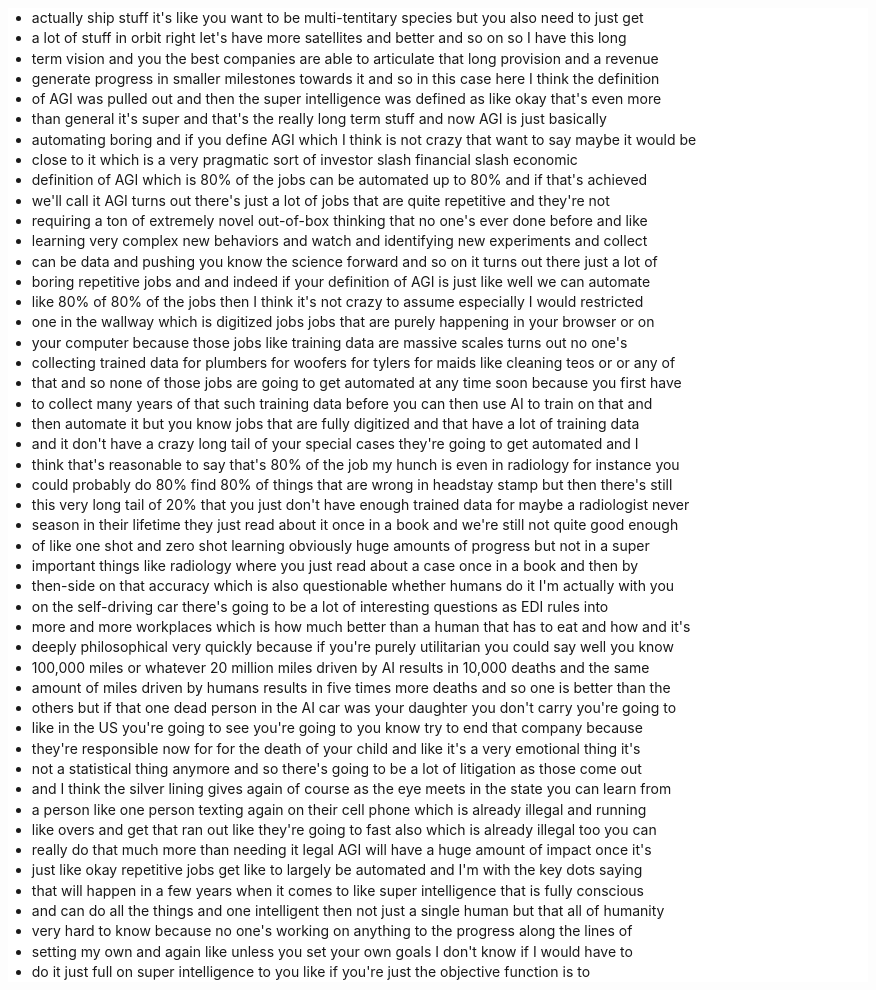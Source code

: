 *  actually ship stuff it's like you want to be multi-tentitary species but you also need to just get
*  a lot of stuff in orbit right let's have more satellites and better and so on so I have this long
*  term vision and you the best companies are able to articulate that long provision and a revenue
*  generate progress in smaller milestones towards it and so in this case here I think the definition
*  of AGI was pulled out and then the super intelligence was defined as like okay that's even more
*  than general it's super and that's the really long term stuff and now AGI is just basically
*  automating boring and if you define AGI which I think is not crazy that want to say maybe it would be
*  close to it which is a very pragmatic sort of investor slash financial slash economic
*  definition of AGI which is 80% of the jobs can be automated up to 80% and if that's achieved
*  we'll call it AGI turns out there's just a lot of jobs that are quite repetitive and they're not
*  requiring a ton of extremely novel out-of-box thinking that no one's ever done before and like
*  learning very complex new behaviors and watch and identifying new experiments and collect
*  can be data and pushing you know the science forward and so on it turns out there just a lot of
*  boring repetitive jobs and and indeed if your definition of AGI is just like well we can automate
*  like 80% of 80% of the jobs then I think it's not crazy to assume especially I would restricted
*  one in the wallway which is digitized jobs jobs that are purely happening in your browser or on
*  your computer because those jobs like training data are massive scales turns out no one's
*  collecting trained data for plumbers for woofers for tylers for maids like cleaning teos or or any of
*  that and so none of those jobs are going to get automated at any time soon because you first have
*  to collect many years of that such training data before you can then use AI to train on that and
*  then automate it but you know jobs that are fully digitized and that have a lot of training data
*  and it don't have a crazy long tail of your special cases they're going to get automated and I
*  think that's reasonable to say that's 80% of the job my hunch is even in radiology for instance you
*  could probably do 80% find 80% of things that are wrong in headstay stamp but then there's still
*  this very long tail of 20% that you just don't have enough trained data for maybe a radiologist never
*  season in their lifetime they just read about it once in a book and we're still not quite good enough
*  of like one shot and zero shot learning obviously huge amounts of progress but not in a super
*  important things like radiology where you just read about a case once in a book and then by
*  then-side on that accuracy which is also questionable whether humans do it I'm actually with you
*  on the self-driving car there's going to be a lot of interesting questions as EDI rules into
*  more and more workplaces which is how much better than a human that has to eat and how and it's
*  deeply philosophical very quickly because if you're purely utilitarian you could say well you know
*  100,000 miles or whatever 20 million miles driven by AI results in 10,000 deaths and the same
*  amount of miles driven by humans results in five times more deaths and so one is better than the
*  others but if that one dead person in the AI car was your daughter you don't carry you're going to
*  like in the US you're going to see you're going to you know try to end that company because
*  they're responsible now for for the death of your child and like it's a very emotional thing it's
*  not a statistical thing anymore and so there's going to be a lot of litigation as those come out
*  and I think the silver lining gives again of course as the eye meets in the state you can learn from
*  a person like one person texting again on their cell phone which is already illegal and running
*  like overs and get that ran out like they're going to fast also which is already illegal too you can
*  really do that much more than needing it legal AGI will have a huge amount of impact once it's
*  just like okay repetitive jobs get like to largely be automated and I'm with the key dots saying
*  that will happen in a few years when it comes to like super intelligence that is fully conscious
*  and can do all the things and one intelligent then not just a single human but that all of humanity
*  very hard to know because no one's working on anything to the progress along the lines of
*  setting my own and again like unless you set your own goals I don't know if I would have to
*  do it just full on super intelligence to you like if you're just the objective function is to